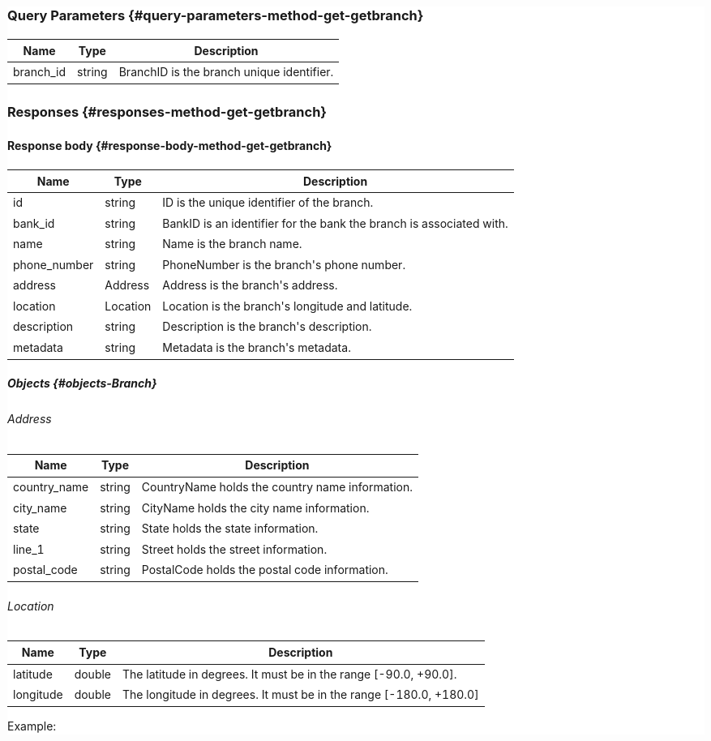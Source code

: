 ### Query Parameters {#query-parameters-method-get-getbranch}

| Name      | Type   | Description                               |
|-----------|--------|-------------------------------------------|
| branch_id | string | BranchID is the branch unique identifier. |

### Responses {#responses-method-get-getbranch}

#### Response body {#response-body-method-get-getbranch}

| Name         | Type     | Description                                                         |
|--------------|----------|---------------------------------------------------------------------|
| id           | string   | ID is the unique identifier of the branch.                          |
| bank_id      | string   | BankID is an identifier for the bank the branch is associated with. |
| name         | string   | Name is the branch name.                                            |
| phone_number | string   | PhoneNumber is the branch's phone number.                           |
| address      | Address  | Address is the branch's address.                                    |
| location     | Location | Location is the branch's longitude and latitude.                    |
| description  | string   | Description is the branch's description.                            |
| metadata     | string   | Metadata is the branch's metadata.                                  |

##### Objects {#objects-Branch}

###### Address

| Name         | Type   | Description                                     |
|--------------|--------|-------------------------------------------------|
| country_name | string | CountryName holds the country name information. |
| city_name    | string | CityName holds the city name information.       |
| state        | string | State holds the state information.              |
| line_1       | string | Street holds the street information.            |
| postal_code  | string | PostalCode holds the postal code information.   |

###### Location

| Name      | Type   | Description                                                        |
|-----------|--------|--------------------------------------------------------------------|
| latitude  | double | The latitude in degrees. It must be in the range [-90.0, +90.0].   |
| longitude | double | The longitude in degrees. It must be in the range [-180.0, +180.0] |

Example:
